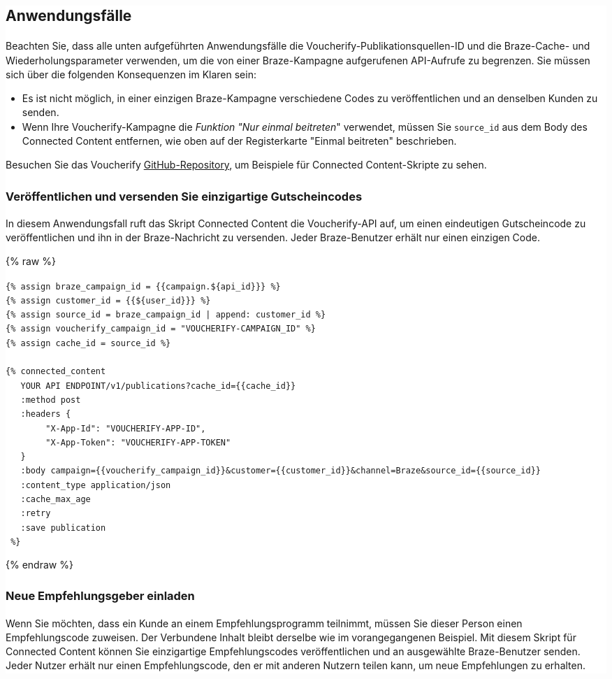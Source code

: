 ## Anwendungsfälle

Beachten Sie, dass alle unten aufgeführten Anwendungsfälle die Voucherify-Publikationsquellen-ID und die Braze-Cache- und Wiederholungsparameter verwenden, um die von einer Braze-Kampagne aufgerufenen API-Aufrufe zu begrenzen. Sie müssen sich über die folgenden Konsequenzen im Klaren sein:

- Es ist nicht möglich, in einer einzigen Braze-Kampagne verschiedene Codes zu veröffentlichen und an denselben Kunden zu senden.
- Wenn Ihre Voucherify-Kampagne die _Funktion "Nur einmal beitreten_" verwendet, müssen Sie `source_id` aus dem Body des Connected Content entfernen, wie oben auf der Registerkarte "Einmal beitreten" beschrieben.

Besuchen Sie das Voucherify [GitHub-Repository](https://github.com/voucherifyio/braze-connected-content), um Beispiele für Connected Content-Skripte zu sehen.

### Veröffentlichen und versenden Sie einzigartige Gutscheincodes

In diesem Anwendungsfall ruft das Skript Connected Content die Voucherify-API auf, um einen eindeutigen Gutscheincode zu veröffentlichen und ihn in der Braze-Nachricht zu versenden. Jeder Braze-Benutzer erhält nur einen einzigen Code.

{% raw %}

```liquid
{% assign braze_campaign_id = {{campaign.${api_id}}} %}
{% assign customer_id = {{${user_id}}} %}
{% assign source_id = braze_campaign_id | append: customer_id %}
{% assign voucherify_campaign_id = "VOUCHERIFY-CAMPAIGN_ID" %}
{% assign cache_id = source_id %}

{% connected_content
   YOUR API ENDPOINT/v1/publications?cache_id={{cache_id}}
   :method post
   :headers {
        "X-App-Id": "VOUCHERIFY-APP-ID",
        "X-App-Token": "VOUCHERIFY-APP-TOKEN"
   }
   :body campaign={{voucherify_campaign_id}}&customer={{customer_id}}&channel=Braze&source_id={{source_id}}
   :content_type application/json
   :cache_max_age
   :retry
   :save publication
 %}
```

{% endraw %}

### Neue Empfehlungsgeber einladen

Wenn Sie möchten, dass ein Kunde an einem Empfehlungsprogramm teilnimmt, müssen Sie dieser Person einen Empfehlungscode zuweisen. Der Verbundene Inhalt bleibt derselbe wie im vorangegangenen Beispiel. Mit diesem Skript für Connected Content können Sie einzigartige Empfehlungscodes veröffentlichen und an ausgewählte Braze-Benutzer senden. Jeder Nutzer erhält nur einen Empfehlungscode, den er mit anderen Nutzern teilen kann, um neue Empfehlungen zu erhalten. 

